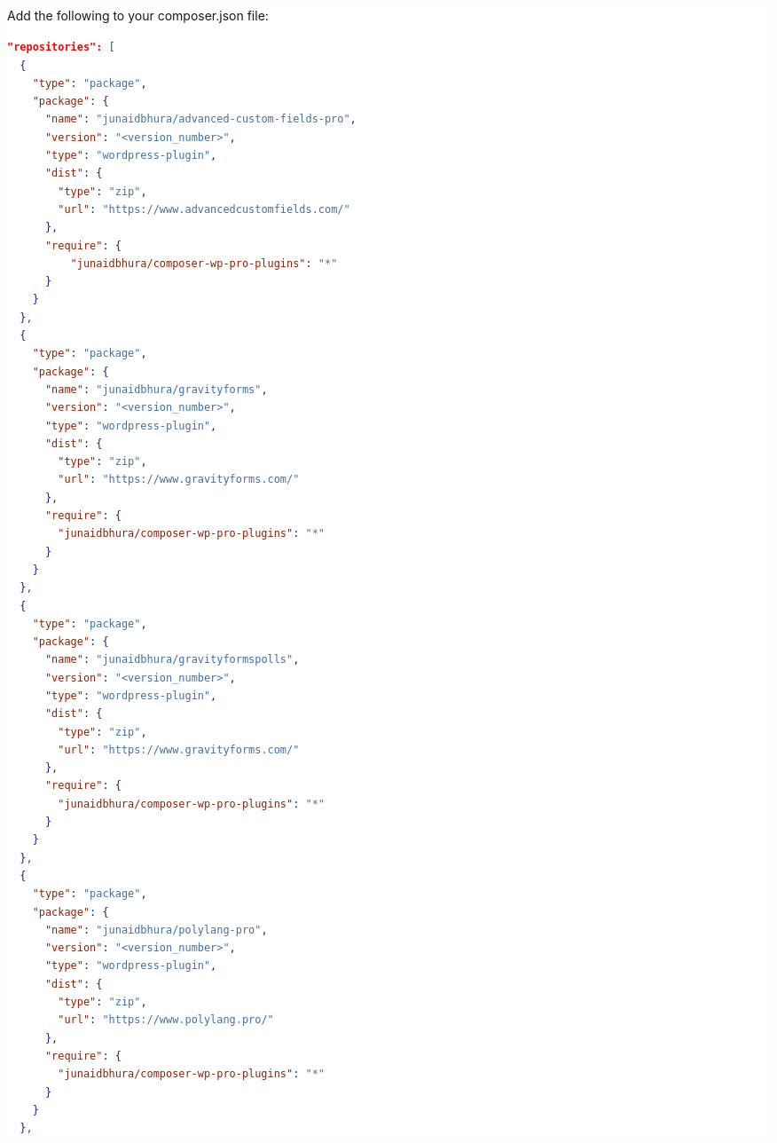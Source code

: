 Add the following to your composer.json file:

```json
"repositories": [
  {
    "type": "package",
    "package": {
      "name": "junaidbhura/advanced-custom-fields-pro",
      "version": "<version_number>",
      "type": "wordpress-plugin",
      "dist": {
        "type": "zip",
        "url": "https://www.advancedcustomfields.com/"
      },
      "require": {
          "junaidbhura/composer-wp-pro-plugins": "*"
      }
    }
  },
  {
    "type": "package",
    "package": {
      "name": "junaidbhura/gravityforms",
      "version": "<version_number>",
      "type": "wordpress-plugin",
      "dist": {
        "type": "zip",
        "url": "https://www.gravityforms.com/"
      },
      "require": {
        "junaidbhura/composer-wp-pro-plugins": "*"
      }
    }
  },
  {
    "type": "package",
    "package": {
      "name": "junaidbhura/gravityformspolls",
      "version": "<version_number>",
      "type": "wordpress-plugin",
      "dist": {
        "type": "zip",
        "url": "https://www.gravityforms.com/"
      },
      "require": {
        "junaidbhura/composer-wp-pro-plugins": "*"
      }
    }
  },
  {
    "type": "package",
    "package": {
      "name": "junaidbhura/polylang-pro",
      "version": "<version_number>",
      "type": "wordpress-plugin",
      "dist": {
        "type": "zip",
        "url": "https://www.polylang.pro/"
      },
      "require": {
        "junaidbhura/composer-wp-pro-plugins": "*"
      }
    }
  },
```